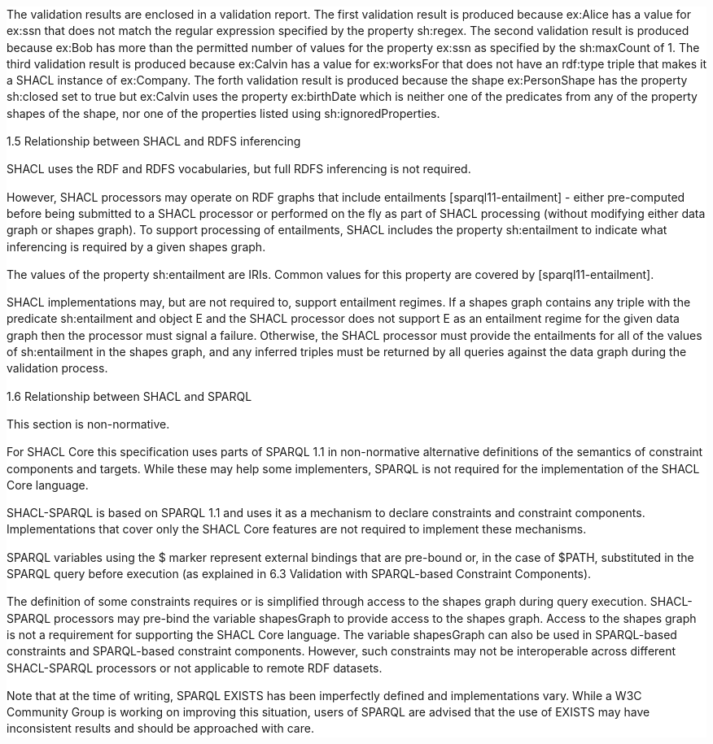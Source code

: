 The validation results are enclosed in a validation report. The first validation result is produced because ex:Alice has a value for ex:ssn that does not match the regular expression specified by the property sh:regex. The second validation result is produced because ex:Bob has more than the permitted number of values for the property ex:ssn as specified by the sh:maxCount of 1. The third validation result is produced because ex:Calvin has a value for ex:worksFor that does not have an rdf:type triple that makes it a SHACL instance of ex:Company. The forth validation result is produced because the shape ex:PersonShape has the property sh:closed set to true but ex:Calvin uses the property ex:birthDate which is neither one of the predicates from any of the property shapes of the shape, nor one of the properties listed using sh:ignoredProperties.

1.5 Relationship between SHACL and RDFS inferencing

SHACL uses the RDF and RDFS vocabularies, but full RDFS inferencing is not required.

However, SHACL processors may operate on RDF graphs that include entailments [sparql11-entailment] - either pre-computed before being submitted to a SHACL processor or performed on the fly as part of SHACL processing (without modifying either data graph or shapes graph). To support processing of entailments, SHACL includes the property sh:entailment to indicate what inferencing is required by a given shapes graph.

The values of the property sh:entailment are IRIs. Common values for this property are covered by [sparql11-entailment].

SHACL implementations may, but are not required to, support entailment regimes. If a shapes graph contains any triple with the predicate sh:entailment and object E and the SHACL processor does not support E as an entailment regime for the given data graph then the processor must signal a failure. Otherwise, the SHACL processor must provide the entailments for all of the values of sh:entailment in the shapes graph, and any inferred triples must be returned by all queries against the data graph during the validation process.

1.6 Relationship between SHACL and SPARQL

This section is non-normative.

For SHACL Core this specification uses parts of SPARQL 1.1 in non-normative alternative definitions of the semantics of constraint components and targets. While these may help some implementers, SPARQL is not required for the implementation of the SHACL Core language.

SHACL-SPARQL is based on SPARQL 1.1 and uses it as a mechanism to declare constraints and constraint components. Implementations that cover only the SHACL Core features are not required to implement these mechanisms.

SPARQL variables using the $ marker represent external bindings that are pre-bound or, in the case of $PATH, substituted in the SPARQL query before execution (as explained in 6.3 Validation with SPARQL-based Constraint Components).

The definition of some constraints requires or is simplified through access to the shapes graph during query execution. SHACL-SPARQL processors may pre-bind the variable shapesGraph to provide access to the shapes graph. Access to the shapes graph is not a requirement for supporting the SHACL Core language. The variable shapesGraph can also be used in SPARQL-based constraints and SPARQL-based constraint components. However, such constraints may not be interoperable across different SHACL-SPARQL processors or not applicable to remote RDF datasets.

Note that at the time of writing, SPARQL EXISTS has been imperfectly defined and implementations vary. While a W3C Community Group is working on improving this situation, users of SPARQL are advised that the use of EXISTS may have inconsistent results and should be approached with care.

